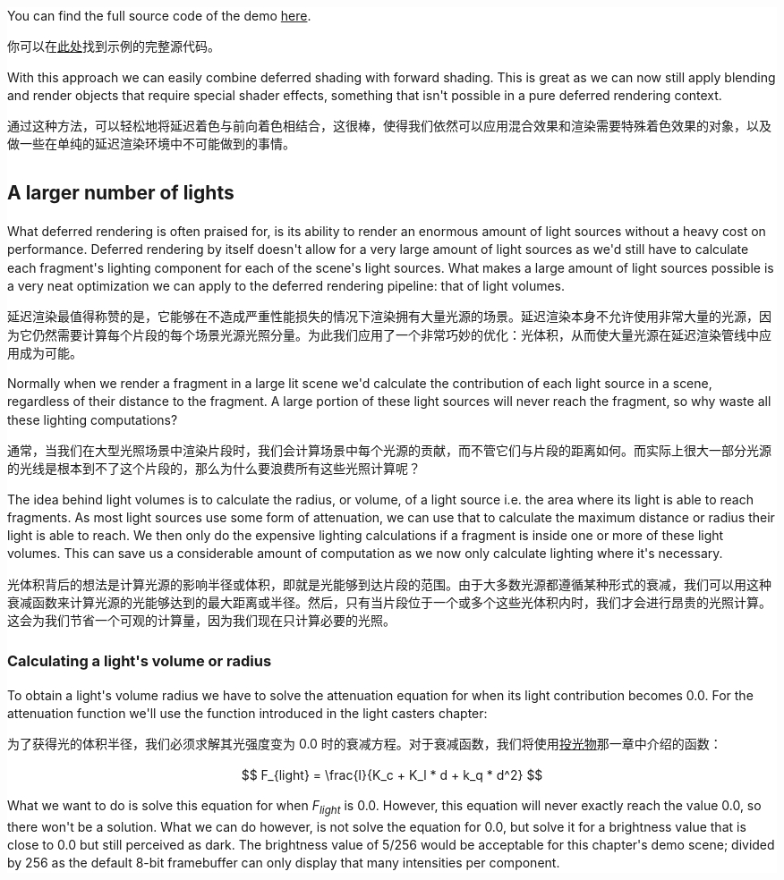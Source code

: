 You can find the full source code of the demo [here](https://github.com/tick-engineloop/LearnOpenGL).

你可以在[此处](https://github.com/tick-engineloop/LearnOpenGL)找到示例的完整源代码。

With this approach we can easily combine deferred shading with forward shading. This is great as we can now still apply blending and render objects that require special shader effects, something that isn't possible in a pure deferred rendering context.

通过这种方法，可以轻松地将延迟着色与前向着色相结合，这很棒，使得我们依然可以应用混合效果和渲染需要特殊着色效果的对象，以及做一些在单纯的延迟渲染环境中不可能做到的事情。

## A larger number of lights

What deferred rendering is often praised for, is its ability to render an enormous amount of light sources without a heavy cost on performance. Deferred rendering by itself doesn't allow for a very large amount of light sources as we'd still have to calculate each fragment's lighting component for each of the scene's light sources. What makes a large amount of light sources possible is a very neat optimization we can apply to the deferred rendering pipeline: that of light volumes.

延迟渲染最值得称赞的是，它能够在不造成严重性能损失的情况下渲染拥有大量光源的场景。延迟渲染本身不允许使用非常大量的光源，因为它仍然需要计算每个片段的每个场景光源光照分量。为此我们应用了一个非常巧妙的优化：光体积，从而使大量光源在延迟渲染管线中应用成为可能。

Normally when we render a fragment in a large lit scene we'd calculate the contribution of each light source in a scene, regardless of their distance to the fragment. A large portion of these light sources will never reach the fragment, so why waste all these lighting computations?

通常，当我们在大型光照场景中渲染片段时，我们会计算场景中每个光源的贡献，而不管它们与片段的距离如何。而实际上很大一部分光源的光线是根本到不了这个片段的，那么为什么要浪费所有这些光照计算呢？

The idea behind light volumes is to calculate the radius, or volume, of a light source i.e. the area where its light is able to reach fragments. As most light sources use some form of attenuation, we can use that to calculate the maximum distance or radius their light is able to reach. We then only do the expensive lighting calculations if a fragment is inside one or more of these light volumes. This can save us a considerable amount of computation as we now only calculate lighting where it's necessary.

光体积背后的想法是计算光源的影响半径或体积，即就是光能够到达片段的范围。由于大多数光源都遵循某种形式的衰减，我们可以用这种衰减函数来计算光源的光能够达到的最大距离或半径。然后，只有当片段位于一个或多个这些光体积内时，我们才会进行昂贵的光照计算。这会为我们节省一个可观的计算量，因为我们现在只计算必要的光照。

### Calculating a light's volume or radius

To obtain a light's volume radius we have to solve the attenuation equation for when its light contribution becomes 0.0. For the attenuation function we'll use the function introduced in the light casters chapter:

为了获得光的体积半径，我们必须求解其光强度变为 0.0 时的衰减方程。对于衰减函数，我们将使用[投光物](https://learnopengl.com/Lighting/Light-casters)那一章中介绍的函数：

$$
F_{light} = \frac{I}{K_c + K_l * d + k_q * d^2} 
$$

What we want to do is solve this equation for when $F_{light}$ is 0.0. However, this equation will never exactly reach the value 0.0, so there won't be a solution. What we can do however, is not solve the equation for 0.0, but solve it for a brightness value that is close to 0.0 but still perceived as dark. The brightness value of 5/256 would be acceptable for this chapter's demo scene; divided by 256 as the default 8-bit framebuffer can only display that many intensities per component.
